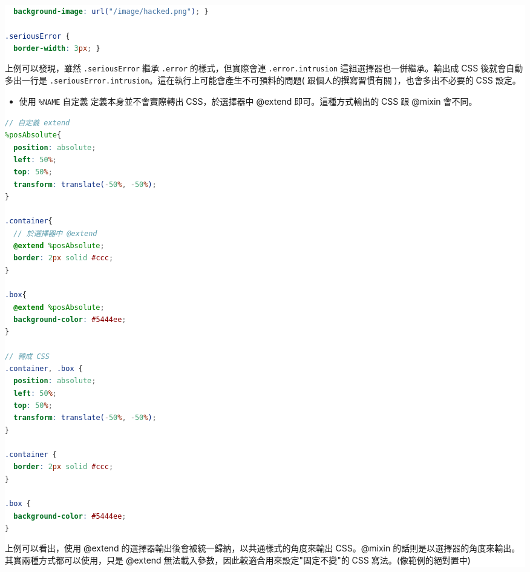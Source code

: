 ```scss
  background-image: url("/image/hacked.png"); }

.seriousError {
  border-width: 3px; }
```
上例可以發現，雖然 `.seriousError` 繼承 `.error` 的樣式，但實際會連 `.error.intrusion` 這組選擇器也一併繼承。輸出成 CSS 後就會自動多出一行是 `.seriousError.intrusion`。這在執行上可能會產生不可預料的問題( 跟個人的撰寫習慣有關 )，也會多出不必要的 CSS 設定。

- 使用 `%NAME` 自定義
定義本身並不會實際轉出 CSS，於選擇器中 @extend 即可。這種方式輸出的 CSS 跟 @mixin 會不同。
```scss
// 自定義 extend
%posAbsolute{
  position: absolute;
  left: 50%;
  top: 50%;
  transform: translate(-50%, -50%);
}

.container{
  // 於選擇器中 @extend
  @extend %posAbsolute;
  border: 2px solid #ccc;
}

.box{
  @extend %posAbsolute;
  background-color: #5444ee;
}

// 轉成 CSS
.container, .box {
  position: absolute;
  left: 50%;
  top: 50%;
  transform: translate(-50%, -50%);
}

.container {
  border: 2px solid #ccc;
}

.box {
  background-color: #5444ee;
}
```
上例可以看出，使用 @extend 的選擇器輸出後會被統一歸納，以共通樣式的角度來輸出 CSS。@mixin 的話則是以選擇器的角度來輸出。
其實兩種方式都可以使用，只是 @extend 無法載入參數，因此較適合用來設定"固定不變"的 CSS 寫法。(像範例的絕對置中)